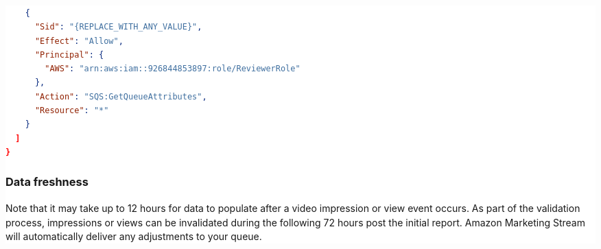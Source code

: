 ```json
    {
      "Sid": "{REPLACE_WITH_ANY_VALUE}",
      "Effect": "Allow",
      "Principal": {
        "AWS": "arn:aws:iam::926844853897:role/ReviewerRole"
      },
      "Action": "SQS:GetQueueAttributes",
      "Resource": "*"
    }
  ]
}
```

### Data freshness

Note that it may take up to 12 hours for data to populate after a video impression or view event occurs. As part of the validation process, impressions or views can be invalidated during the following 72 hours post the initial report. Amazon Marketing Stream will automatically deliver any adjustments to your queue.